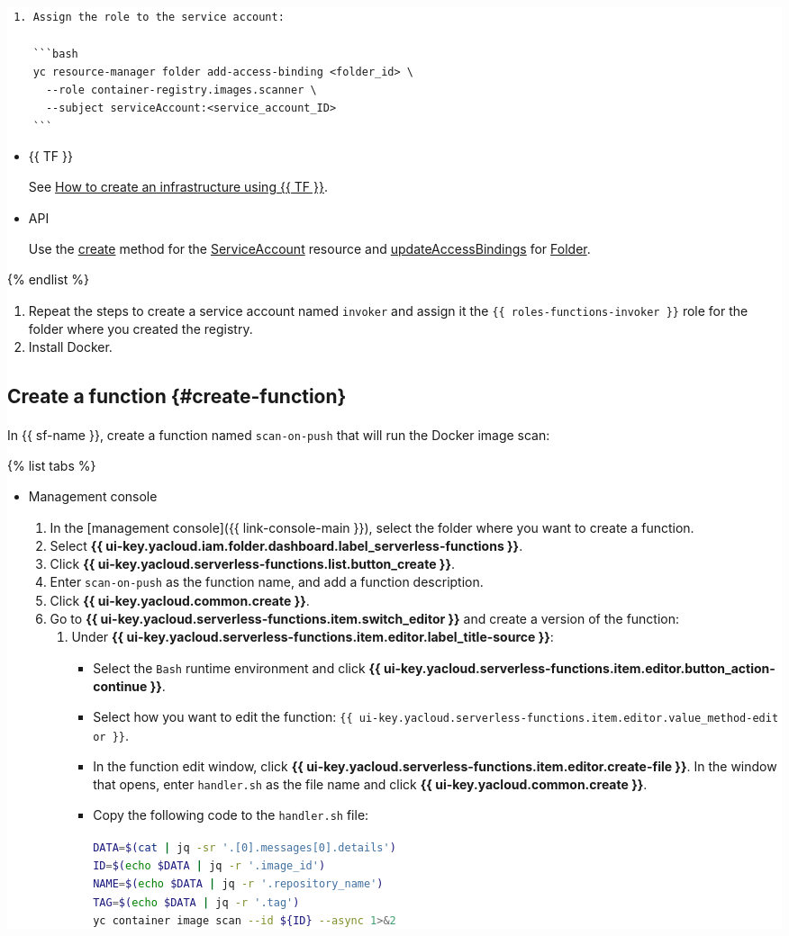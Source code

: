      1. Assign the role to the service account:

        ```bash
        yc resource-manager folder add-access-binding <folder_id> \
          --role container-registry.images.scanner \
          --subject serviceAccount:<service_account_ID>
        ```

   - {{ TF }}

     See [How to create an infrastructure using {{ TF }}](#terraform).

   - API

     Use the [create](../../iam/api-ref/ServiceAccount/create.md) method for the [ServiceAccount](../../iam/api-ref/ServiceAccount/) resource and [updateAccessBindings](../../resource-manager/api-ref/Folder/updateAccessBindings.md) for [Folder](../../resource-manager/api-ref/Folder/).

   {% endlist %}

1. Repeat the steps to create a service account named `invoker` and assign it the `{{ roles-functions-invoker }}` role for the folder where you created the registry.
1. Install Docker.

## Create a function {#create-function}

In {{ sf-name }}, create a function named `scan-on-push` that will run the Docker image scan:

{% list tabs %}

- Management console

  1. In the [management console]({{ link-console-main }}), select the folder where you want to create a function.
  1. Select **{{ ui-key.yacloud.iam.folder.dashboard.label_serverless-functions }}**.
  1. Click **{{ ui-key.yacloud.serverless-functions.list.button_create }}**.
  1. Enter `scan-on-push` as the function name, and add a function description.
  1. Click **{{ ui-key.yacloud.common.create }}**.
  1. Go to **{{ ui-key.yacloud.serverless-functions.item.switch_editor }}** and create a version of the function:
     1. Under **{{ ui-key.yacloud.serverless-functions.item.editor.label_title-source }}**:
        * Select the `Bash` runtime environment and click **{{ ui-key.yacloud.serverless-functions.item.editor.button_action-continue }}**.
        * Select how you want to edit the function: `{{ ui-key.yacloud.serverless-functions.item.editor.value_method-editor }}`.
        * In the function edit window, click **{{ ui-key.yacloud.serverless-functions.item.editor.create-file }}**. In the window that opens, enter `handler.sh` as the file name and click **{{ ui-key.yacloud.common.create }}**.
        * Copy the following code to the `handler.sh` file:

          ```bash
          DATA=$(cat | jq -sr '.[0].messages[0].details')
          ID=$(echo $DATA | jq -r '.image_id')
          NAME=$(echo $DATA | jq -r '.repository_name')
          TAG=$(echo $DATA | jq -r '.tag')
          yc container image scan --id ${ID} --async 1>&2
          ```

